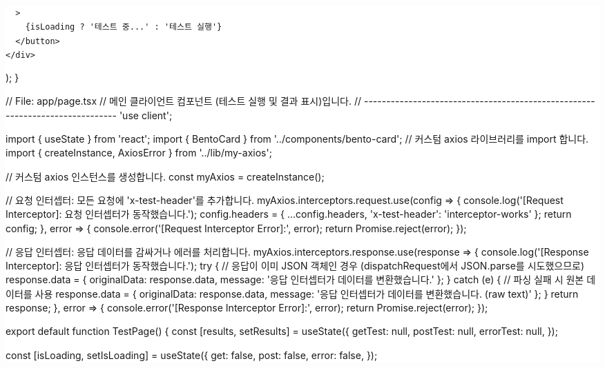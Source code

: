       >
        {isLoading ? '테스트 중...' : '테스트 실행'}
      </button>
    </div>
  );
}

// File: app/page.tsx
// 메인 클라이언트 컴포넌트 (테스트 실행 및 결과 표시)입니다.
// -----------------------------------------------------------------------------
'use client';

import { useState } from 'react';
import { BentoCard } from '../components/bento-card';
// 커스텀 axios 라이브러리를 import 합니다.
import { createInstance, AxiosError } from '../lib/my-axios';

// 커스텀 axios 인스턴스를 생성합니다.
const myAxios = createInstance();

// 요청 인터셉터: 모든 요청에 'x-test-header'를 추가합니다.
myAxios.interceptors.request.use(config => {
  console.log('[Request Interceptor]: 요청 인터셉터가 동작했습니다.');
  config.headers = { ...config.headers, 'x-test-header': 'interceptor-works' };
  return config;
}, error => {
  console.error('[Request Interceptor Error]:', error);
  return Promise.reject(error);
});

// 응답 인터셉터: 응답 데이터를 감싸거나 에러를 처리합니다.
myAxios.interceptors.response.use(response => {
  console.log('[Response Interceptor]: 응답 인터셉터가 동작했습니다.');
  try {
    // 응답이 이미 JSON 객체인 경우 (dispatchRequest에서 JSON.parse를 시도했으므로)
    response.data = { originalData: response.data, message: '응답 인터셉터가 데이터를 변환했습니다.' };
  } catch (e) {
    // 파싱 실패 시 원본 데이터를 사용
    response.data = { originalData: response.data, message: '응답 인터셉터가 데이터를 변환했습니다. (raw text)' };
  }
  return response;
}, error => {
  console.error('[Response Interceptor Error]:', error);
  return Promise.reject(error);
});

export default function TestPage() {
  const [results, setResults] = useState({
    getTest: null,
    postTest: null,
    errorTest: null,
  });

  const [isLoading, setIsLoading] = useState({
    get: false,
    post: false,
    error: false,
  });


  [key: string]: any;
  [key: string]: any;
  [key: string]: any;
  [key: string]: any;